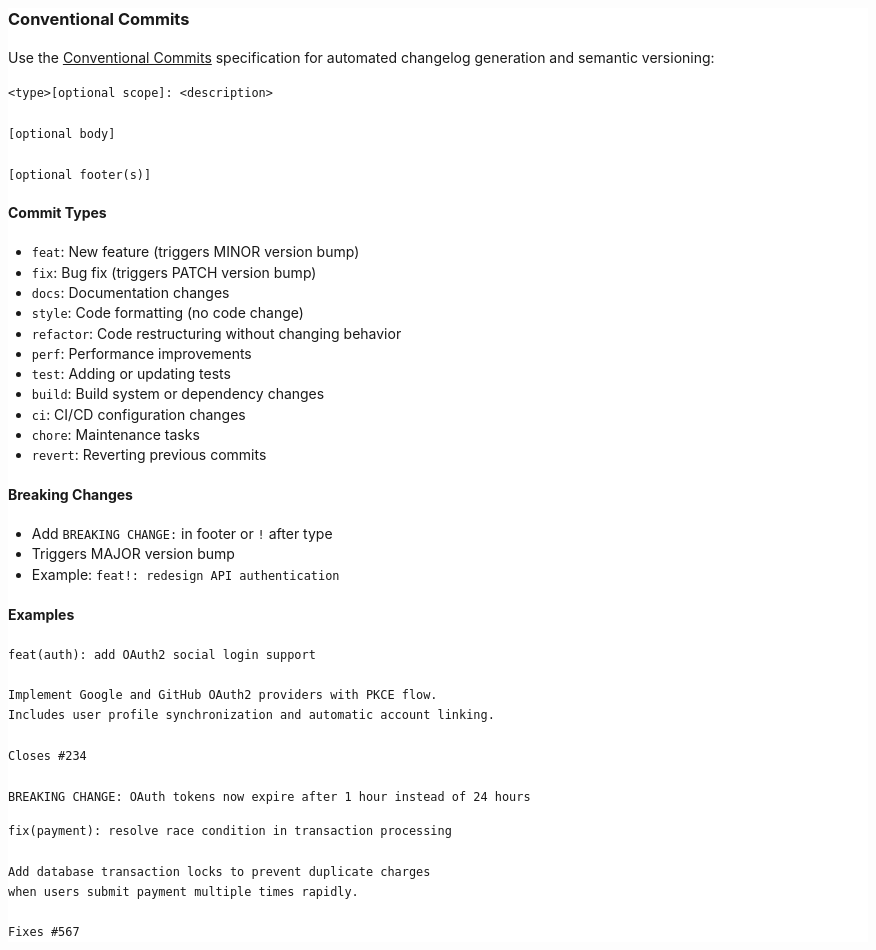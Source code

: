 ### Conventional Commits

Use the [Conventional Commits](https://www.conventionalcommits.org/) specification for automated changelog generation and semantic versioning:

```
<type>[optional scope]: <description>

[optional body]

[optional footer(s)]
```

#### Commit Types

- `feat`: New feature (triggers MINOR version bump)
- `fix`: Bug fix (triggers PATCH version bump)
- `docs`: Documentation changes
- `style`: Code formatting (no code change)
- `refactor`: Code restructuring without changing behavior
- `perf`: Performance improvements
- `test`: Adding or updating tests
- `build`: Build system or dependency changes
- `ci`: CI/CD configuration changes
- `chore`: Maintenance tasks
- `revert`: Reverting previous commits

#### Breaking Changes

- Add `BREAKING CHANGE:` in footer or `!` after type
- Triggers MAJOR version bump
- Example: `feat!: redesign API authentication`

#### Examples

```
feat(auth): add OAuth2 social login support

Implement Google and GitHub OAuth2 providers with PKCE flow.
Includes user profile synchronization and automatic account linking.

Closes #234

BREAKING CHANGE: OAuth tokens now expire after 1 hour instead of 24 hours
```

```
fix(payment): resolve race condition in transaction processing

Add database transaction locks to prevent duplicate charges
when users submit payment multiple times rapidly.

Fixes #567
```
